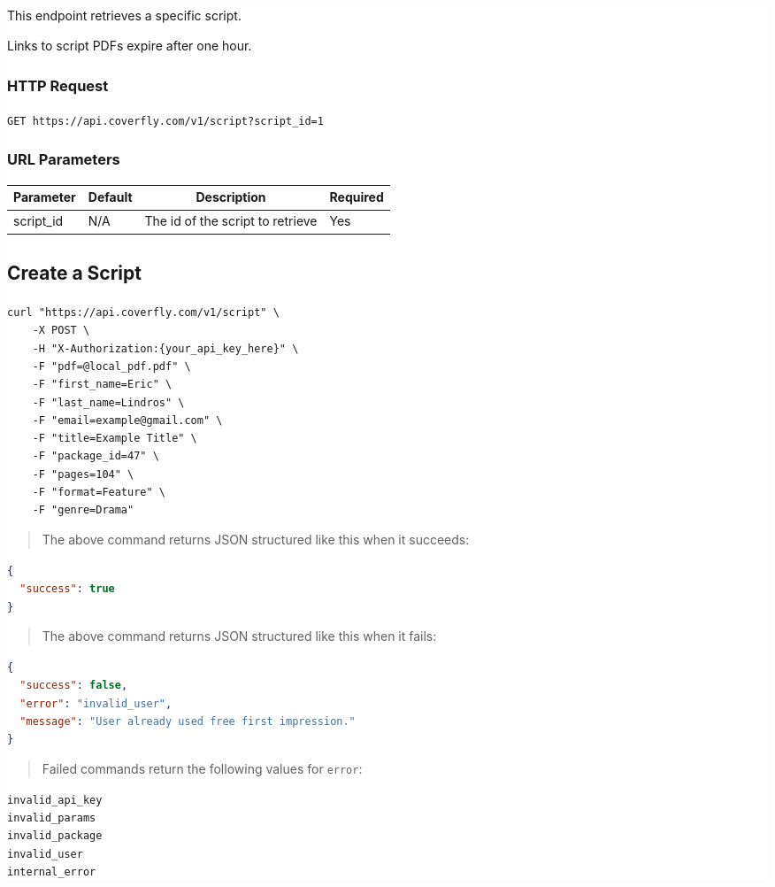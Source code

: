 This endpoint retrieves a specific script.

<aside class="warning">Links to script PDFs expire after one hour.</aside>

### HTTP Request

`GET https://api.coverfly.com/v1/script?script_id=1`

### URL Parameters

Parameter | Default | Description | Required
--------- | ------- | ----------- | --------
script_id | N/A | The id of the script to retrieve | Yes

## Create a Script

```shell
curl "https://api.coverfly.com/v1/script" \
    -X POST \
    -H "X-Authorization:{your_api_key_here}" \
    -F "pdf=@local_pdf.pdf" \
    -F "first_name=Eric" \
    -F "last_name=Lindros" \
    -F "email=example@gmail.com" \
    -F "title=Example Title" \
    -F "package_id=47" \
    -F "pages=104" \
    -F "format=Feature" \
    -F "genre=Drama"
```

> The above command returns JSON structured like this when it succeeds:

```json
{
  "success": true
}
```

> The above command returns JSON structured like this when it fails:

```json
{
  "success": false,
  "error": "invalid_user",
  "message": "User already used free first impression."
}
```

> Failed commands return the following values for `error`:

```
invalid_api_key
invalid_params
invalid_package
invalid_user
internal_error
```
